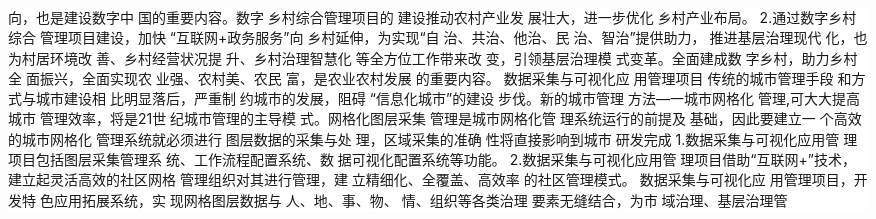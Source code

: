 向，也是建设数字中
国的重要内容。数字
乡村综合管理项目的
建设推动农村产业发
展壮大，进一步优化
乡村产业布局。
2.通过数字乡村综合
管理项目建设，加快
“互联网+政务服务”向
乡村延伸，为实现“自
治、共治、他治、民
治、智治”提供助力，
推进基层治理现代
化，也为村居环境改
善、乡村经营状况提
升、乡村治理智慧化
等全方位工作带来改
变，引领基层治理模
式变革。全面建成数
字乡村，助力乡村全
面振兴，全面实现农
业强、农村美、农民
富，是农业农村发展
的重要内容。
数据采集与可视化应
用管理项目
传统的城市管理手段
和方式与城市建设相
比明显落后，严重制
约城市的发展，阻碍
“信息化城市”的建设
步伐。新的城市管理
方法—一城市网格化
管理,可大大提高城市
管理效率，将是21世
纪城市管理的主导模
式。网格化图层采集
管理是城市网格化管
理系统运行的前提及
基础，因此要建立一
个高效的城市网格化
管理系统就必须进行
图层数据的采集与处
理，区域采集的准确
性将直接影响到城市
研发完成
1.数据采集与可视化应用管
理项目包括图层采集管理系
统、工作流程配置系统、数
据可视化配置系统等功能。
2.数据采集与可视化应用管
理项目借助“互联网+”技术，
建立起灵活高效的社区网格
管理组织对其进行管理，建
立精细化、全覆盖、高效率
的社区管理模式。
数据采集与可视化应
用管理项目，开发特
色应用拓展系统，实
现网格图层数据与
人、地、事、物、
情、组织等各类治理
要素无缝结合，为市
域治理、基层治理管